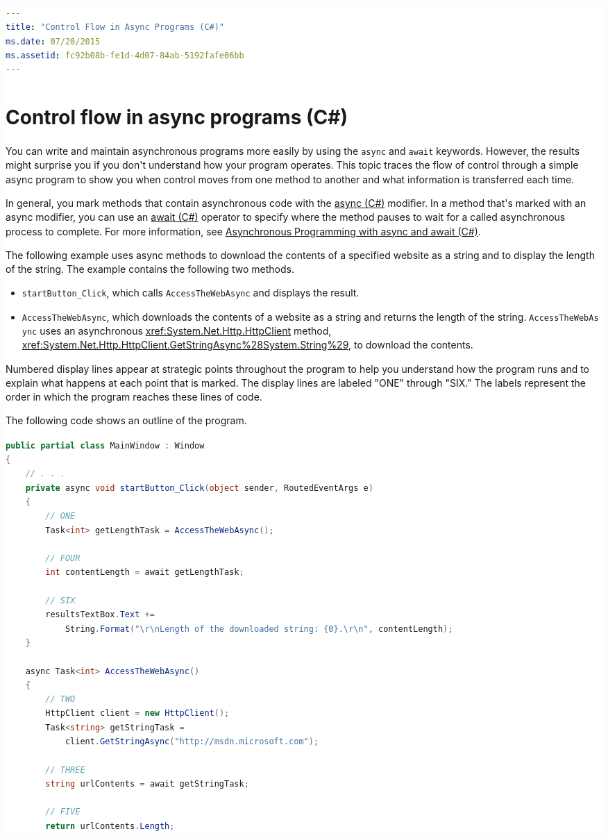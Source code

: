 ```yaml
---
title: "Control Flow in Async Programs (C#)"
ms.date: 07/20/2015
ms.assetid: fc92b08b-fe1d-4d07-84ab-5192fafe06bb
---
```

# Control flow in async programs (C#)

You can write and maintain asynchronous programs more easily by using the `async` and `await` keywords. However, the results might surprise you if you don't understand how your program operates. This topic traces the flow of control through a simple async program to show you when control moves from one method to another and what information is transferred each time.

In general, you mark methods that contain asynchronous code with the [async (C#)](../../../../csharp/language-reference/keywords/async.md) modifier. In a method that's marked with an async modifier, you can use an [await (C#)](../../../../csharp/language-reference/keywords/await.md) operator to specify where the method pauses to wait for a called asynchronous process to complete. For more information, see [Asynchronous Programming with async and await (C#)](../../../../csharp/programming-guide/concepts/async/index.md).

The following example uses async methods to download the contents of a specified website as a string and to display the length of the string. The example contains the following two methods.

-   `startButton_Click`, which calls `AccessTheWebAsync` and displays the result.

-   `AccessTheWebAsync`, which downloads the contents of a website as a string and returns the length of the string. `AccessTheWebAsync` uses an asynchronous <xref:System.Net.Http.HttpClient> method, <xref:System.Net.Http.HttpClient.GetStringAsync%28System.String%29>, to download the contents.

Numbered display lines appear at strategic points throughout the program to help you understand how the program runs and to explain what happens at each point that is marked. The display lines are labeled "ONE" through "SIX." The labels represent the order in which the program reaches these lines of code.

The following code shows an outline of the program.

```csharp
public partial class MainWindow : Window
{
    // . . .
    private async void startButton_Click(object sender, RoutedEventArgs e)
    {
        // ONE
        Task<int> getLengthTask = AccessTheWebAsync();

        // FOUR
        int contentLength = await getLengthTask;

        // SIX
        resultsTextBox.Text +=
            String.Format("\r\nLength of the downloaded string: {0}.\r\n", contentLength);
    }

    async Task<int> AccessTheWebAsync()
    {
        // TWO
        HttpClient client = new HttpClient();
        Task<string> getStringTask =
            client.GetStringAsync("http://msdn.microsoft.com");

        // THREE
        string urlContents = await getStringTask;

        // FIVE
        return urlContents.Length;
```
